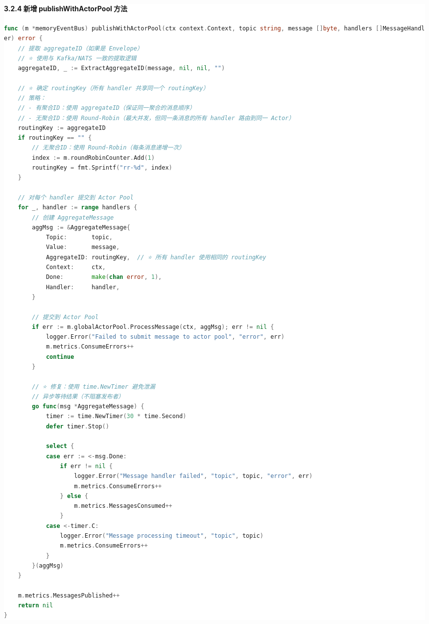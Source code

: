 #### 3.2.4 新增 publishWithActorPool 方法

```go
func (m *memoryEventBus) publishWithActorPool(ctx context.Context, topic string, message []byte, handlers []MessageHandler) error {
    // 提取 aggregateID（如果是 Envelope）
    // ⭐ 使用与 Kafka/NATS 一致的提取逻辑
    aggregateID, _ := ExtractAggregateID(message, nil, nil, "")

    // ⭐ 确定 routingKey（所有 handler 共享同一个 routingKey）
    // 策略：
    // - 有聚合ID：使用 aggregateID（保证同一聚合的消息顺序）
    // - 无聚合ID：使用 Round-Robin（最大并发，但同一条消息的所有 handler 路由到同一 Actor）
    routingKey := aggregateID
    if routingKey == "" {
        // 无聚合ID：使用 Round-Robin（每条消息递增一次）
        index := m.roundRobinCounter.Add(1)
        routingKey = fmt.Sprintf("rr-%d", index)
    }

    // 对每个 handler 提交到 Actor Pool
    for _, handler := range handlers {
        // 创建 AggregateMessage
        aggMsg := &AggregateMessage{
            Topic:       topic,
            Value:       message,
            AggregateID: routingKey,  // ⭐ 所有 handler 使用相同的 routingKey
            Context:     ctx,
            Done:        make(chan error, 1),
            Handler:     handler,
        }

        // 提交到 Actor Pool
        if err := m.globalActorPool.ProcessMessage(ctx, aggMsg); err != nil {
            logger.Error("Failed to submit message to actor pool", "error", err)
            m.metrics.ConsumeErrors++
            continue
        }

        // ⭐ 修复：使用 time.NewTimer 避免泄漏
        // 异步等待结果（不阻塞发布者）
        go func(msg *AggregateMessage) {
            timer := time.NewTimer(30 * time.Second)
            defer timer.Stop()

            select {
            case err := <-msg.Done:
                if err != nil {
                    logger.Error("Message handler failed", "topic", topic, "error", err)
                    m.metrics.ConsumeErrors++
                } else {
                    m.metrics.MessagesConsumed++
                }
            case <-timer.C:
                logger.Error("Message processing timeout", "topic", topic)
                m.metrics.ConsumeErrors++
            }
        }(aggMsg)
    }

    m.metrics.MessagesPublished++
    return nil
}
```